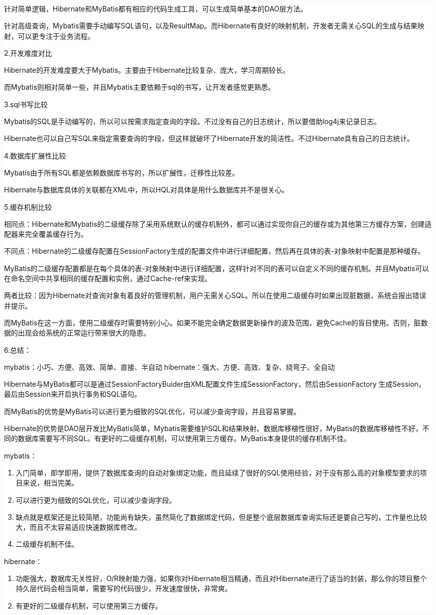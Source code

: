针对简单逻辑，Hibernate和MyBatis都有相应的代码生成工具，可以生成简单基本的DAO层方法。

针对高级查询，Mybatis需要手动编写SQL语句，以及ResultMap。而Hibernate有良好的映射机制，开发者无需关心SQL的生成与结果映射，可以更专注于业务流程。

2.开发难度对比

Hibernate的开发难度要大于Mybatis。主要由于Hibernate比较复杂、庞大，学习周期较长。

而Mybatis则相对简单一些，并且Mybatis主要依赖于sql的书写，让开发者感觉更熟悉。

3.sql书写比较

Mybatis的SQL是手动编写的，所以可以按需求指定查询的字段。不过没有自己的日志统计，所以要借助log4j来记录日志。

Hibernate也可以自己写SQL来指定需要查询的字段，但这样就破坏了Hibernate开发的简洁性。不过Hibernate具有自己的日志统计。

4.数据库扩展性比较

Mybatis由于所有SQL都是依赖数据库书写的，所以扩展性，迁移性比较差。

Hibernate与数据库具体的关联都在XML中，所以HQL对具体是用什么数据库并不是很关心。

5.缓存机制比较

相同点：Hibernate和Mybatis的二级缓存除了采用系统默认的缓存机制外，都可以通过实现你自己的缓存或为其他第三方缓存方案，创建适配器来完全覆盖缓存行为。

不同点：Hibernate的二级缓存配置在SessionFactory生成的配置文件中进行详细配置，然后再在具体的表-对象映射中配置是那种缓存。

MyBatis的二级缓存配置都是在每个具体的表-对象映射中进行详细配置，这样针对不同的表可以自定义不同的缓存机制。并且Mybatis可以在命名空间中共享相同的缓存配置和实例，通过Cache-ref来实现。

两者比较：因为Hibernate对查询对象有着良好的管理机制，用户无需关心SQL。所以在使用二级缓存时如果出现脏数据，系统会报出错误并提示。

而MyBatis在这一方面，使用二级缓存时需要特别小心。如果不能完全确定数据更新操作的波及范围，避免Cache的盲目使用。否则，脏数据的出现会给系统的正常运行带来很大的隐患。

6.总结：

mybatis：小巧、方便、高效、简单、直接、半自动
hibernate：强大、方便、高效、复杂、绕弯子、全自动

Hibernate与MyBatis都可以是通过SessionFactoryBuider由XML配置文件生成SessionFactory，然后由SessionFactory 生成Session，最后由Session来开启执行事务和SQL语句。

而MyBatis的优势是MyBatis可以进行更为细致的SQL优化，可以减少查询字段，并且容易掌握。

Hibernate的优势是DAO层开发比MyBatis简单，Mybatis需要维护SQL和结果映射。数据库移植性很好，MyBatis的数据库移植性不好，不同的数据库需要写不同SQL。有更好的二级缓存机制，可以使用第三方缓存。MyBatis本身提供的缓存机制不佳。

mybatis：

1. 入门简单，即学即用，提供了数据库查询的自动对象绑定功能，而且延续了很好的SQL使用经验，对于没有那么高的对象模型要求的项目来说，相当完美。

2. 可以进行更为细致的SQL优化，可以减少查询字段。

3. 缺点就是框架还是比较简陋，功能尚有缺失，虽然简化了数据绑定代码，但是整个底层数据库查询实际还是要自己写的，工作量也比较大，而且不太容易适应快速数据库修改。

4. 二级缓存机制不佳。

hibernate：

1. 功能强大，数据库无关性好，O/R映射能力强，如果你对Hibernate相当精通，而且对Hibernate进行了适当的封装，那么你的项目整个持久层代码会相当简单，需要写的代码很少，开发速度很快，非常爽。

2. 有更好的二级缓存机制，可以使用第三方缓存。
